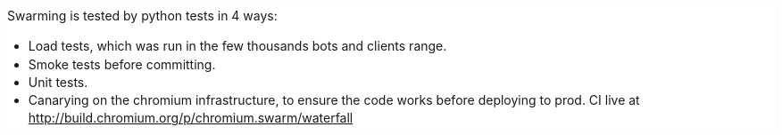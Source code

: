 Swarming is tested by python tests in 4 ways:
   - Load tests, which was run in the few thousands bots and clients range.
   - Smoke tests before committing.
   - Unit tests.
   - Canarying on the chromium infrastructure, to ensure the code works before
     deploying to prod. CI live at
     http://build.chromium.org/p/chromium.swarm/waterfall

